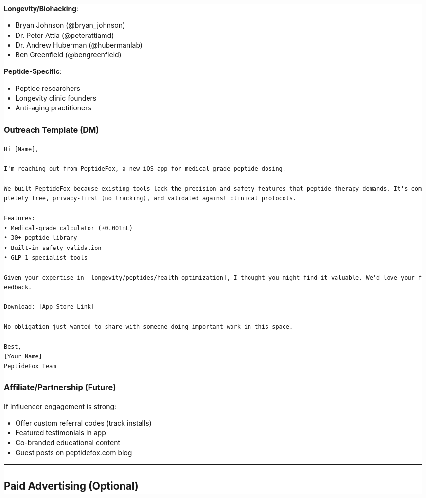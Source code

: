**Longevity/Biohacking**:
- Bryan Johnson (@bryan_johnson)
- Dr. Peter Attia (@peterattiamd)
- Dr. Andrew Huberman (@hubermanlab)
- Ben Greenfield (@bengreenfield)

**Peptide-Specific**:
- Peptide researchers
- Longevity clinic founders
- Anti-aging practitioners

### Outreach Template (DM)

```
Hi [Name],

I'm reaching out from PeptideFox, a new iOS app for medical-grade peptide dosing.

We built PeptideFox because existing tools lack the precision and safety features that peptide therapy demands. It's completely free, privacy-first (no tracking), and validated against clinical protocols.

Features:
• Medical-grade calculator (±0.001mL)
• 30+ peptide library
• Built-in safety validation
• GLP-1 specialist tools

Given your expertise in [longevity/peptides/health optimization], I thought you might find it valuable. We'd love your feedback.

Download: [App Store Link]

No obligation—just wanted to share with someone doing important work in this space.

Best,
[Your Name]
PeptideFox Team
```

### Affiliate/Partnership (Future)

If influencer engagement is strong:
- Offer custom referral codes (track installs)
- Featured testimonials in app
- Co-branded educational content
- Guest posts on peptidefox.com blog

---

## Paid Advertising (Optional)
